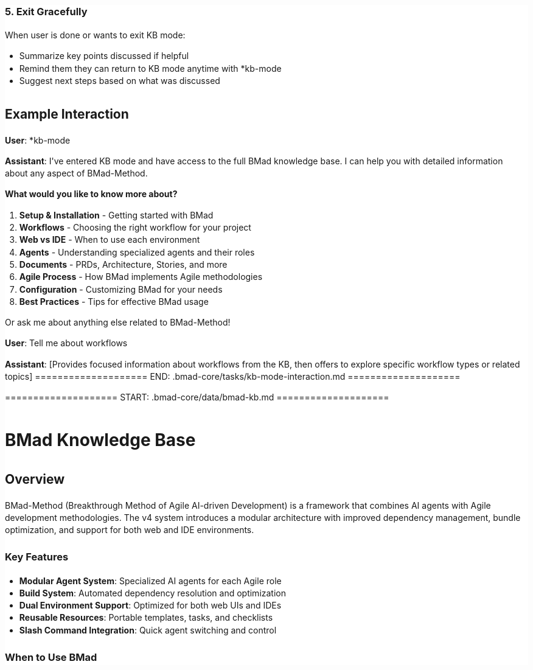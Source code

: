### 5. Exit Gracefully

When user is done or wants to exit KB mode:

- Summarize key points discussed if helpful
- Remind them they can return to KB mode anytime with \*kb-mode
- Suggest next steps based on what was discussed

## Example Interaction

**User**: \*kb-mode

**Assistant**: I've entered KB mode and have access to the full BMad knowledge base. I can help you with detailed information about any aspect of BMad-Method.

**What would you like to know more about?**

1. **Setup & Installation** - Getting started with BMad
2. **Workflows** - Choosing the right workflow for your project
3. **Web vs IDE** - When to use each environment
4. **Agents** - Understanding specialized agents and their roles
5. **Documents** - PRDs, Architecture, Stories, and more
6. **Agile Process** - How BMad implements Agile methodologies
7. **Configuration** - Customizing BMad for your needs
8. **Best Practices** - Tips for effective BMad usage

Or ask me about anything else related to BMad-Method!

**User**: Tell me about workflows

**Assistant**: [Provides focused information about workflows from the KB, then offers to explore specific workflow types or related topics]
==================== END: .bmad-core/tasks/kb-mode-interaction.md ====================

==================== START: .bmad-core/data/bmad-kb.md ====================
# BMad Knowledge Base

## Overview

BMad-Method (Breakthrough Method of Agile AI-driven Development) is a framework that combines AI agents with Agile development methodologies. The v4 system introduces a modular architecture with improved dependency management, bundle optimization, and support for both web and IDE environments.

### Key Features

- **Modular Agent System**: Specialized AI agents for each Agile role
- **Build System**: Automated dependency resolution and optimization
- **Dual Environment Support**: Optimized for both web UIs and IDEs
- **Reusable Resources**: Portable templates, tasks, and checklists
- **Slash Command Integration**: Quick agent switching and control

### When to Use BMad
